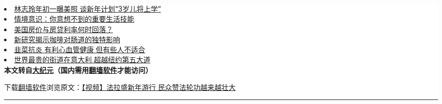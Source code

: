 <li><a href="https://github.com/1992513/djy/blob/master/gb/25/1/29/n14424658.md#1">林志玲年初一曝美照 谈新年计划“3岁儿将上学”</a></li>
<li><a href="https://github.com/1992513/djy/blob/master/gb/25/1/28/n14424136.md#1">情境意识：你意想不到的重要生活技能</a></li>
<li><a href="https://github.com/1992513/djy/blob/master/gb/25/1/30/n14425903.md#1">美国房价与房贷利率何时回落？</a></li>
<li><a href="https://github.com/1992513/djy/blob/master/gb/25/1/29/n14424919.md#1">新研究揭示咖啡对肠道的独特影响</a></li>
<li><a href="https://github.com/1992513/djy/blob/master/gb/25/1/28/n14423757.md#1">韭菜抗炎 有利心血管健康  但有些人不适合</a></li>
<li><a href="https://github.com/1992513/djy/blob/master/gb/25/1/31/n14426513.md#1">世界最贵的街道在意大利 超越纽约第五大道</a></li>
<strong>本文转自<a href="https://www.epochtimes.com">大纪元</a>（国内需用<a href="https://github.com/1992513/www/blob/master/README.md#8">翻墙软件</a>才能访问）</strong><p>下载<a href="https://github.com/1992513/www/blob/master/README.md#8">翻墙软件</a>浏览原文：<a href="https://www.epochtimes.com/gb/24/2/10/n14178085.htm">【视频】法拉盛新年游行 民众赞法轮功越来越壮大</a></p><hr>